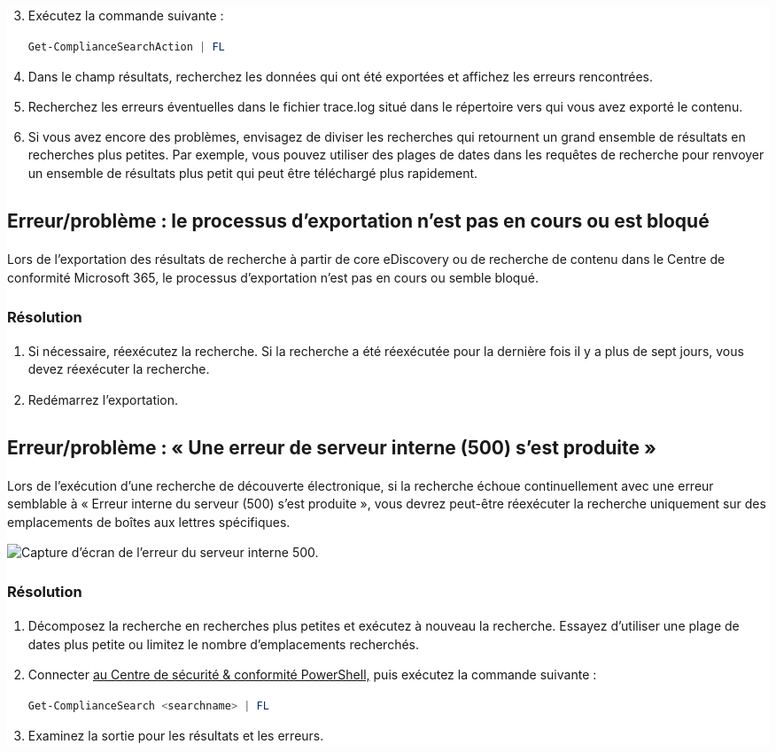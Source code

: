 3. Exécutez la commande suivante :

   ```powershell
   Get-ComplianceSearchAction | FL
   ```

4. Dans le champ résultats, recherchez les données qui ont été exportées et affichez les erreurs rencontrées.

5. Recherchez les erreurs éventuelles dans le fichier trace.log situé dans le répertoire vers qui vous avez exporté le contenu.

6. Si vous avez encore des problèmes, envisagez de diviser les recherches qui retournent un grand ensemble de résultats en recherches plus petites. Par exemple, vous pouvez utiliser des plages de dates dans les requêtes de recherche pour renvoyer un ensemble de résultats plus petit qui peut être téléchargé plus rapidement.

## <a name="errorissue-export-process-not-progressing-or-is-stuck"></a>Erreur/problème : le processus d’exportation n’est pas en cours ou est bloqué

Lors de l’exportation des résultats de recherche à partir de core eDiscovery ou de recherche de contenu dans le Centre de conformité Microsoft 365, le processus d’exportation n’est pas en cours ou semble bloqué.

### <a name="resolution"></a>Résolution

1. Si nécessaire, réexécutez la recherche. Si la recherche a été réexécutée pour la dernière fois il y a plus de sept jours, vous devez réexécuter la recherche.

2. Redémarrez l’exportation.

## <a name="errorissue-internal-server-error-500-occurred"></a>Erreur/problème : « Une erreur de serveur interne (500) s’est produite »

Lors de l’exécution d’une recherche de découverte électronique, si la recherche échoue continuellement avec une erreur semblable à « Erreur interne du serveur (500) s’est produite », vous devrez peut-être réexécuter la recherche uniquement sur des emplacements de boîtes aux lettres spécifiques.

![Capture d’écran de l’erreur du serveur interne 500.](../media/edisc-tshoot-error-500.png)

### <a name="resolution"></a>Résolution

1. Décomposez la recherche en recherches plus petites et exécutez à nouveau la recherche.  Essayez d’utiliser une plage de dates plus petite ou limitez le nombre d’emplacements recherchés.

2. Connecter [au Centre de sécurité & conformité PowerShell,](/powershell/exchange/connect-to-scc-powershell) puis exécutez la commande suivante :

   ```powershell Set-CaseHoldPolicy <policyname> -RetryDistribution
   Get-ComplianceSearch <searchname> | FL
   ```

3. Examinez la sortie pour les résultats et les erreurs.
